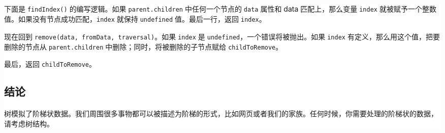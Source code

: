 下面是 `findIndex()` 的编写逻辑。如果 `parent.children` 中任何一个节点的 `data` 属性和 data 匹配上，那么变量 `index` 就被赋予一个整数值。如果没有节点成功匹配，`index` 就保持 `undefined` 值。最后一行，返回 `index`。

现在回到 `remove(data, fromData, traversal)`。如果 `index` 是 `undefined`，一个错误将被抛出。如果 `index` 有定义，那么用这个值，把要删除的节点从 `parent.children` 中删除；同时，将被删除的子节点赋给 `childToRemove`。

最后，返回 `childToRemove`。


## 结论

树模拟了阶梯状数据。我们周围很多事物都可以被描述为阶梯的形式，比如网页或者我们的家族。任何时候，你需要处理的阶梯状的数据，请考虑树结构。
